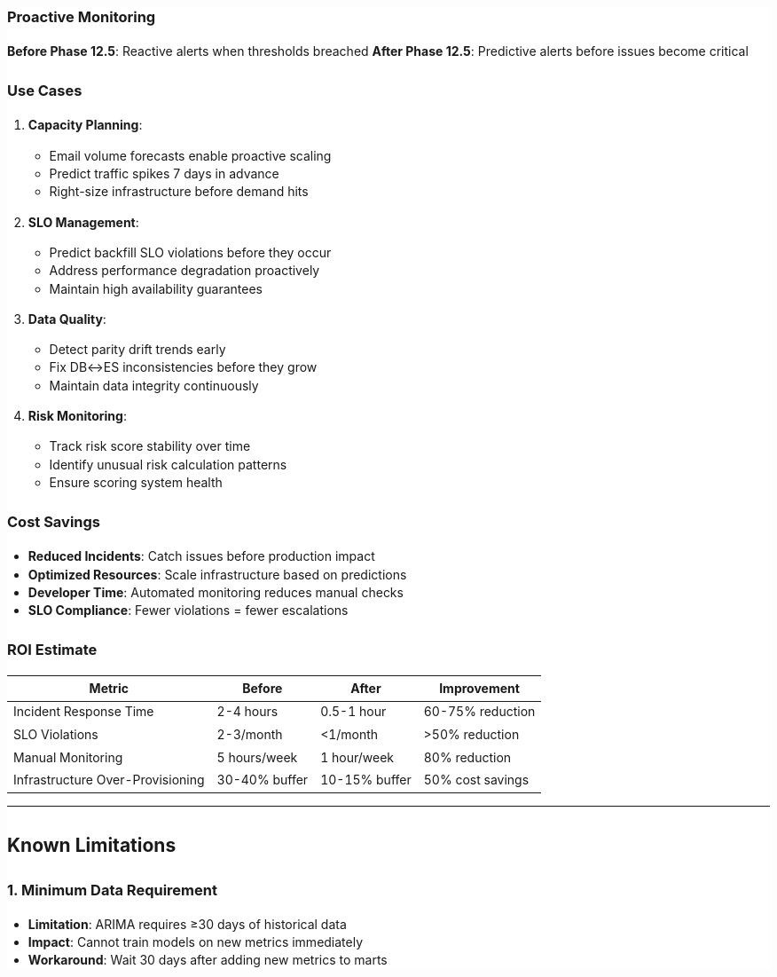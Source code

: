 ### Proactive Monitoring

**Before Phase 12.5**: Reactive alerts when thresholds breached
**After Phase 12.5**: Predictive alerts before issues become critical

### Use Cases

1. **Capacity Planning**:
   - Email volume forecasts enable proactive scaling
   - Predict traffic spikes 7 days in advance
   - Right-size infrastructure before demand hits

2. **SLO Management**:
   - Predict backfill SLO violations before they occur
   - Address performance degradation proactively
   - Maintain high availability guarantees

3. **Data Quality**:
   - Detect parity drift trends early
   - Fix DB↔ES inconsistencies before they grow
   - Maintain data integrity continuously

4. **Risk Monitoring**:
   - Track risk score stability over time
   - Identify unusual risk calculation patterns
   - Ensure scoring system health

### Cost Savings

- **Reduced Incidents**: Catch issues before production impact
- **Optimized Resources**: Scale infrastructure based on predictions
- **Developer Time**: Automated monitoring reduces manual checks
- **SLO Compliance**: Fewer violations = fewer escalations

### ROI Estimate

| Metric | Before | After | Improvement |
|--------|--------|-------|-------------|
| Incident Response Time | 2-4 hours | 0.5-1 hour | 60-75% reduction |
| SLO Violations | 2-3/month | <1/month | >50% reduction |
| Manual Monitoring | 5 hours/week | 1 hour/week | 80% reduction |
| Infrastructure Over-Provisioning | 30-40% buffer | 10-15% buffer | 50% cost savings |

---

## Known Limitations

### 1. Minimum Data Requirement

- **Limitation**: ARIMA requires ≥30 days of historical data
- **Impact**: Cannot train models on new metrics immediately
- **Workaround**: Wait 30 days after adding new metrics to marts
